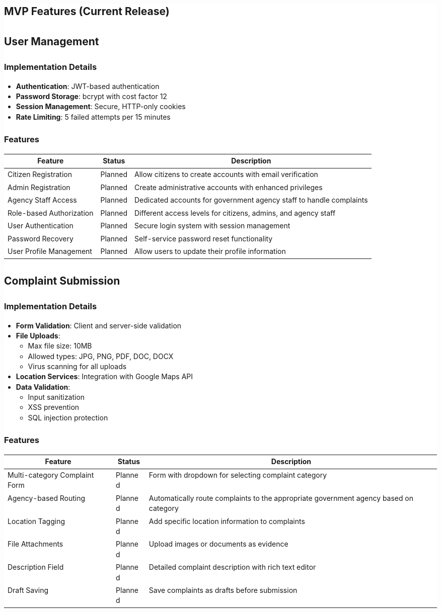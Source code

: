 ## MVP Features (Current Release)

## User Management

### Implementation Details
- **Authentication**: JWT-based authentication
- **Password Storage**: bcrypt with cost factor 12
- **Session Management**: Secure, HTTP-only cookies
- **Rate Limiting**: 5 failed attempts per 15 minutes

### Features

| Feature | Status | Description |
|---------|--------|-------------|
| Citizen Registration | Planned | Allow citizens to create accounts with email verification |
| Admin Registration | Planned | Create administrative accounts with enhanced privileges |
| Agency Staff Access | Planned | Dedicated accounts for government agency staff to handle complaints |
| Role-based Authorization | Planned | Different access levels for citizens, admins, and agency staff |
| User Authentication | Planned | Secure login system with session management |
| Password Recovery | Planned | Self-service password reset functionality |
| User Profile Management | Planned | Allow users to update their profile information |

## Complaint Submission

### Implementation Details
- **Form Validation**: Client and server-side validation
- **File Uploads**: 
  - Max file size: 10MB
  - Allowed types: JPG, PNG, PDF, DOC, DOCX
  - Virus scanning for all uploads
- **Location Services**: Integration with Google Maps API
- **Data Validation**:
  - Input sanitization
  - XSS prevention
  - SQL injection protection

### Features

| Feature | Status | Description |
|---------|--------|-------------|
| Multi-category Complaint Form | Planned | Form with dropdown for selecting complaint category |
| Agency-based Routing | Planned | Automatically route complaints to the appropriate government agency based on category |
| Location Tagging | Planned | Add specific location information to complaints |
| File Attachments | Planned | Upload images or documents as evidence |
| Description Field | Planned | Detailed complaint description with rich text editor |
| Draft Saving | Planned | Save complaints as drafts before submission |
